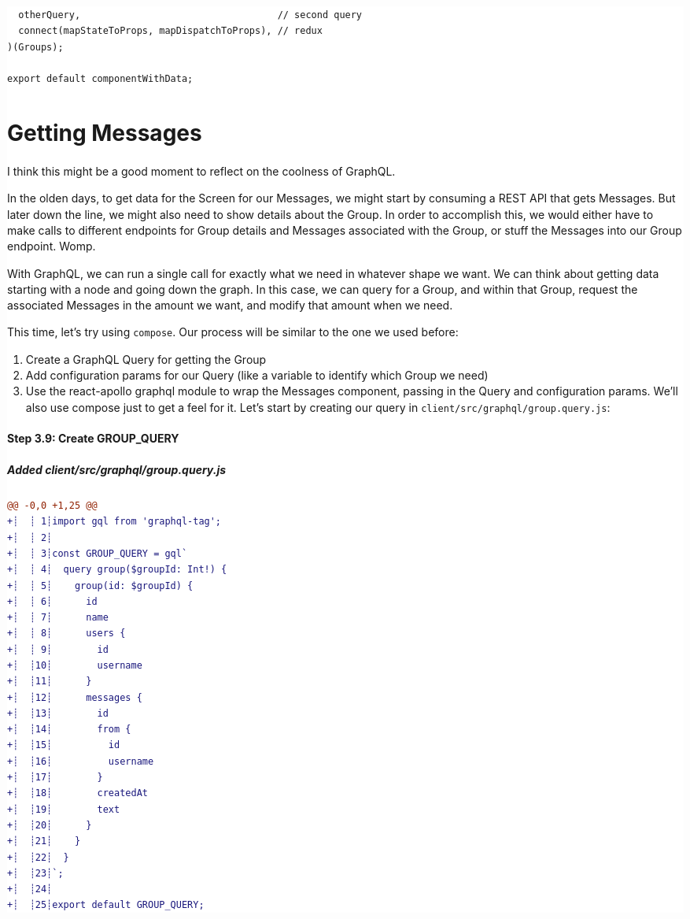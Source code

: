 ```
  otherQuery,                                   // second query
  connect(mapStateToProps, mapDispatchToProps), // redux
)(Groups);

export default componentWithData;
```

# Getting Messages
I think this might be a good moment to reflect on the coolness of GraphQL.

In the olden days, to get data for the Screen for our Messages, we might start by consuming a REST API that gets Messages. But later down the line, we might also need to show details about the Group. In order to accomplish this, we would either have to make calls to different endpoints for Group details and Messages associated with the Group, or stuff the Messages into our Group endpoint. Womp.

With GraphQL, we can run a single call for exactly what we need in whatever shape we want. We can think about getting data starting with a node and going down the graph. In this case, we can query for a Group, and within that Group, request the associated Messages in the amount we want, and modify that amount when we need.

This time, let’s try using `compose`. Our process will be similar to the one we used before:

1. Create a GraphQL Query for getting the Group
2. Add configuration params for our Query (like a variable to identify which Group we need)
3. Use the react-apollo graphql module to wrap the Messages component, passing in the Query and configuration params. We’ll also use compose just to get a feel for it.
Let’s start by creating our query in `client/src/graphql/group.query.js`:

[{]: <helper> (diffStep 3.9)

#### Step 3.9: Create GROUP_QUERY

##### Added client&#x2F;src&#x2F;graphql&#x2F;group.query.js
```diff
@@ -0,0 +1,25 @@
+┊  ┊ 1┊import gql from 'graphql-tag';
+┊  ┊ 2┊
+┊  ┊ 3┊const GROUP_QUERY = gql`
+┊  ┊ 4┊  query group($groupId: Int!) {
+┊  ┊ 5┊    group(id: $groupId) {
+┊  ┊ 6┊      id
+┊  ┊ 7┊      name
+┊  ┊ 8┊      users {
+┊  ┊ 9┊        id
+┊  ┊10┊        username
+┊  ┊11┊      }
+┊  ┊12┊      messages {
+┊  ┊13┊        id
+┊  ┊14┊        from {
+┊  ┊15┊          id
+┊  ┊16┊          username
+┊  ┊17┊        }
+┊  ┊18┊        createdAt
+┊  ┊19┊        text
+┊  ┊20┊      }
+┊  ┊21┊    }
+┊  ┊22┊  }
+┊  ┊23┊`;
+┊  ┊24┊
+┊  ┊25┊export default GROUP_QUERY;
```


[//]: # (head-end)
[{]: <helper> (diffStep 3.1 files="client/src/navigation.js")
[}]: #
[{]: <helper> (diffStep 3.2)
[}]: #
[{]: <helper> (diffStep 3.3 files="client/src/screens/groups.screen.js")
[}]: #
[{]: <helper> (diffStep 3.3 files="client/src/navigation.js")
[}]: #
[{]: <helper> (diffStep 3.4)
[}]: #
[{]: <helper> (diffStep 3.5)
[}]: #
[{]: <helper> (diffStep 3.6 files="client/src/navigation.js")
[}]: #
[{]: <helper> (diffStep 3.6 files="client/src/screens/groups.screen.js")
[}]: #
[{]: <helper> (diffStep 3.7)
[}]: #
[{]: <helper> (diffStep 3.8)
[}]: #
[}]: #
[{]: <helper> (diffStep "3.10")
[}]: #
[//]: # (foot-start)
[{]: <helper> (navStep)
[}]: #